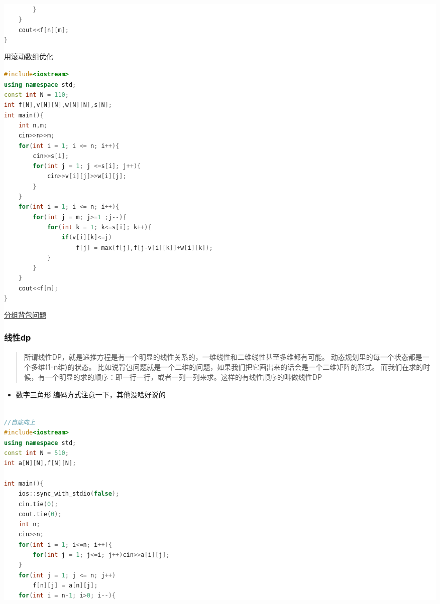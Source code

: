 ```c++
        }
    }
    cout<<f[n][m];
}
```

用滚动数组优化

```c++
#include<iostream>
using namespace std;
const int N = 110;
int f[N],v[N][N],w[N][N],s[N];
int main(){
    int n,m;
    cin>>n>>m;
    for(int i = 1; i <= n; i++){
        cin>>s[i];
        for(int j = 1; j <=s[i]; j++){
            cin>>v[i][j]>>w[i][j];
        }
    }
    for(int i = 1; i <= n; i++){
        for(int j = m; j>=1 ;j--){
            for(int k = 1; k<=s[i]; k++){
                if(v[i][k]<=j)
                    f[j] = max(f[j],f[j-v[i][k]]+w[i][k]);
            }
        }
    }
    cout<<f[m];
}
```

[分组背包问题](https://www.acwing.com/problem/content/9/)

### 线性dp

> 所谓线性DP，就是递推方程是有一个明显的线性关系的，一维线性和二维线性甚至多维都有可能。
> 动态规划里的每一个状态都是一个多维(1-n维)的状态。
> 比如说背包问题就是一个二维的问题，如果我们把它画出来的话会是一个二维矩阵的形式。
> 而我们在求的时候，有一个明显的求的顺序：即一行一行，或者一列一列来求。这样的有线性顺序的叫做线性DP

- 数字三角形
  编码方式注意一下，其他没啥好说的

```c++

//自底向上
#include<iostream>
using namespace std;
const int N = 510;
int a[N][N],f[N][N];

int main(){
    ios::sync_with_stdio(false);
    cin.tie(0);
    cout.tie(0);
    int n;
    cin>>n;
    for(int i = 1; i<=n; i++){
        for(int j = 1; j<=i; j++)cin>>a[i][j];
    }
    for(int j = 1; j <= n; j++)
        f[n][j] = a[n][j];
    for(int i = n-1; i>0; i--){
```
